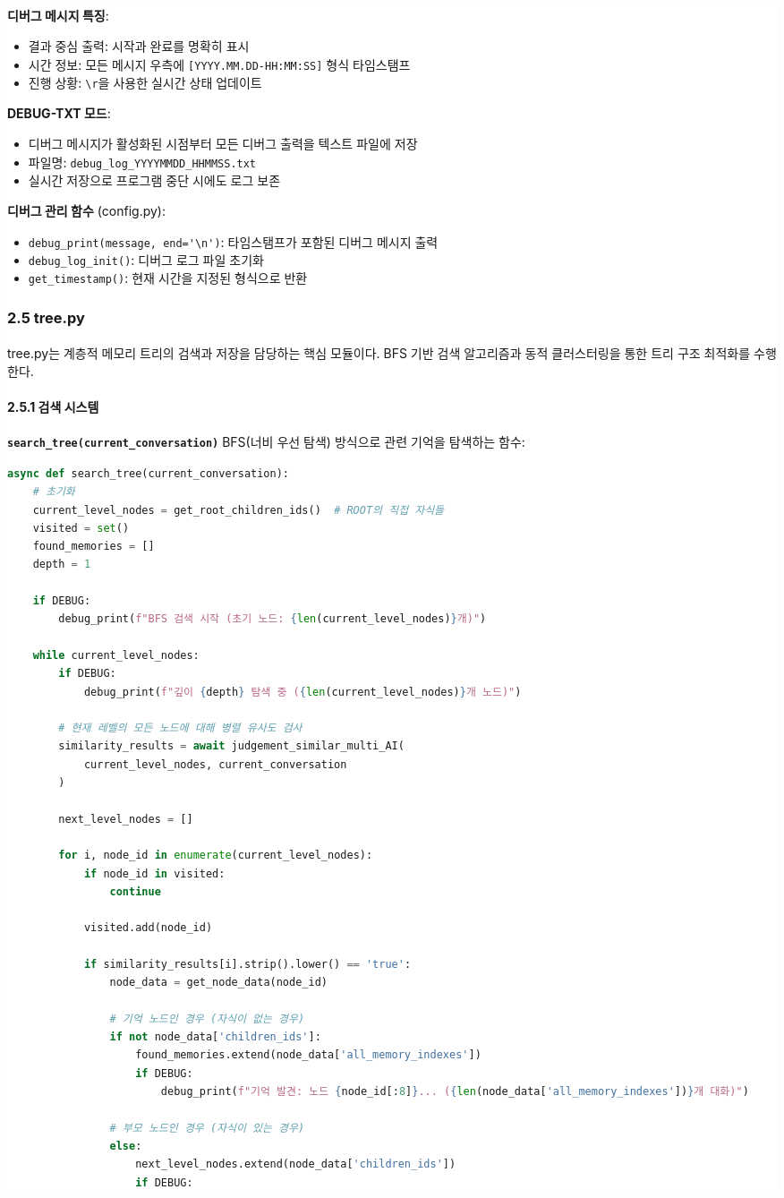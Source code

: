 **디버그 메시지 특징**:
- 결과 중심 출력: 시작과 완료를 명확히 표시
- 시간 정보: 모든 메시지 우측에 `[YYYY.MM.DD-HH:MM:SS]` 형식 타임스탬프
- 진행 상황: `\r`을 사용한 실시간 상태 업데이트

**DEBUG-TXT 모드**:
- 디버그 메시지가 활성화된 시점부터 모든 디버그 출력을 텍스트 파일에 저장
- 파일명: `debug_log_YYYYMMDD_HHMMSS.txt`
- 실시간 저장으로 프로그램 중단 시에도 로그 보존

**디버그 관리 함수** (config.py):
- `debug_print(message, end='\n')`: 타임스탬프가 포함된 디버그 메시지 출력
- `debug_log_init()`: 디버그 로그 파일 초기화
- `get_timestamp()`: 현재 시간을 지정된 형식으로 반환


### 2.5 tree.py
tree.py는 계층적 메모리 트리의 검색과 저장을 담당하는 핵심 모듈이다. BFS 기반 검색 알고리즘과 동적 클러스터링을 통한 트리 구조 최적화를 수행한다.

#### 2.5.1 검색 시스템

**`search_tree(current_conversation)`**
BFS(너비 우선 탐색) 방식으로 관련 기억을 탐색하는 함수:

```python
async def search_tree(current_conversation):
    # 초기화
    current_level_nodes = get_root_children_ids()  # ROOT의 직접 자식들
    visited = set()
    found_memories = []
    depth = 1
    
    if DEBUG:
        debug_print(f"BFS 검색 시작 (초기 노드: {len(current_level_nodes)}개)")
    
    while current_level_nodes:
        if DEBUG:
            debug_print(f"깊이 {depth} 탐색 중 ({len(current_level_nodes)}개 노드)")
        
        # 현재 레벨의 모든 노드에 대해 병렬 유사도 검사
        similarity_results = await judgement_similar_multi_AI(
            current_level_nodes, current_conversation
        )
        
        next_level_nodes = []
        
        for i, node_id in enumerate(current_level_nodes):
            if node_id in visited:
                continue
                
            visited.add(node_id)
            
            if similarity_results[i].strip().lower() == 'true':
                node_data = get_node_data(node_id)
                
                # 기억 노드인 경우 (자식이 없는 경우)
                if not node_data['children_ids']:
                    found_memories.extend(node_data['all_memory_indexes'])
                    if DEBUG:
                        debug_print(f"기억 발견: 노드 {node_id[:8]}... ({len(node_data['all_memory_indexes'])}개 대화)")
                
                # 부모 노드인 경우 (자식이 있는 경우)
                else:
                    next_level_nodes.extend(node_data['children_ids'])
                    if DEBUG:
```